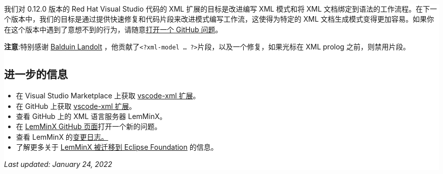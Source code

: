 我们对 0.12.0 版本的 Red Hat Visual Studio 代码的 XML 扩展的目标是改进编写 XML 模式和将 XML 文档绑定到语法的工作流程。在下一个版本中，我们的目标是通过提供快速修复和代码片段来改进模式编写工作流，这使得为特定的 XML 文档生成模式变得更加容易。如果你在这个版本中遇到了意想不到的行为，请随意[打开一个 GitHub 问题](https://github.com/redhat-developer/vscode-xml)。

**注意**:特别感谢 [Balduin Landolt](https://github.com/BalduinLandolt) ，他贡献了`<?xml-model … ?>`片段，以及一个修复，如果光标在 XML prolog 之前，则禁用片段。

## 进一步的信息

*   在 Visual Studio Marketplace 上获取 [vscode-xml 扩展](https://marketplace.visualstudio.com/items?itemName=redhat.vscode-xml)。
*   在 GitHub 上获取 [vscode-xml 扩展](https://github.com/redhat-developer/vscode-xml)。
*   查看 GitHub 上的 XML 语言服务器 LemMinX。
*   在 [LemMinX GitHub 页面](https://github.com/eclipse/lemminx/issues/new/choose)打开一个新的问题。
*   查看 LemMinX 的[变更日志。](https://github.com/eclipse/lemminx/blob/master/CHANGELOG.md)
*   了解更多关于 [LemMinX 被迁移到 Eclipse Foundation](https://developers.redhat.com/blog/2020/03/27/red-hat-xml-language-server-becomes-lemminx-bringing-new-release-and-updated-vs-code-xml-extension/) 的信息。

*Last updated: January 24, 2022*